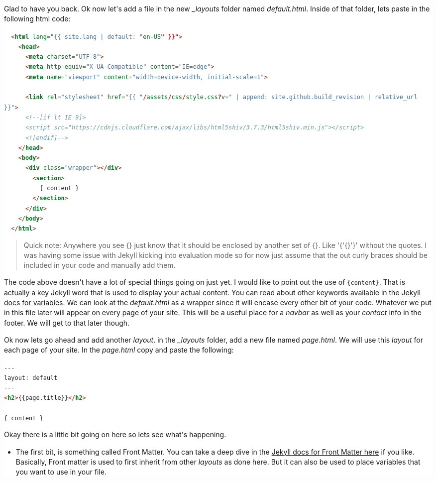 Glad to have you back. Ok now let's add a file in the new *_layouts* folder named *default.html*. Inside of that folder, lets paste in the following html code:

```html
  <html lang="{{ site.lang | default: "en-US" }}">
    <head>
      <meta charset="UTF-8">
      <meta http-equiv="X-UA-Compatible" content="IE=edge">
      <meta name="viewport" content="width=device-width, initial-scale=1">

      <link rel="stylesheet" href="{{ "/assets/css/style.css?v=" | append: site.github.build_revision | relative_url }}">
      <!--[if lt IE 9]>
      <script src="https://cdnjs.cloudflare.com/ajax/libs/html5shiv/3.7.3/html5shiv.min.js"></script>
      <![endif]-->
    </head>
    <body>
      <div class="wrapper"></div>
        <section>
          { content }
        </section>
      </div>
    </body>
  </html>
```

> Quick note: Anywhere you see {} just know that it should be enclosed by another set of {}. Like '{'{}'}' without the quotes. I was having some issue with Jekyll kicking into evaluation mode so for now just assume that the out curly braces should be included in your code and manually add them.

The code above doesn't have a lot of special things going on just yet. I would like to point out the use of `{content}`. That is actually a key Jekyll word that is used to display your actual content. You can read about other keywords available in the [Jekyll docs for variables](https://jekyllrb.com/docs/variables/). We can look at the  *default.html* as a wrapper since it will encase every other bit of your code. Whatever we put in this file later will appear on every page of your site. This will be a useful place for a *navbar* as well as your *contact* info in the footer. We will get to that later though.

Ok now lets go ahead and add another *layout*. in the *_layouts* folder, add a new file named *page.html*. We will use this *layout* for each page of your site. In the *page.html* copy and paste the following:

```html
---
layout: default
---
<h2>{{page.title}}</h2>

{ content }

```

Okay there is a little bit going on here so lets see what's happening.
- The first bit, is something called Front Matter. You can take a deep dive in the [Jekyll docs for Front Matter here](https://jekyllrb.com/docs/front-matter/) if you like. Basically, Front matter is used to first inherit from other *layouts* as done here. But it can also be used to place variables that you want to use in your file.
